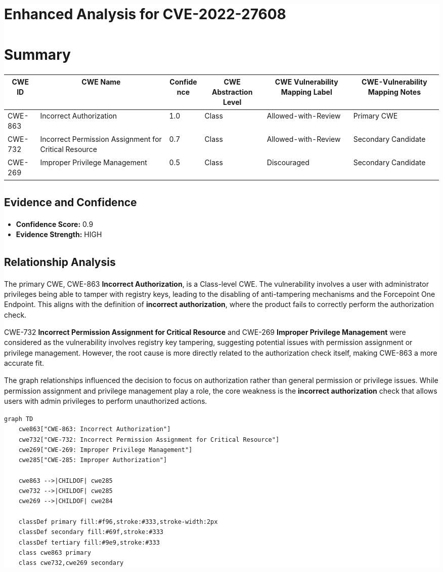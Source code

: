 # Enhanced Analysis for CVE-2022-27608

# Summary
| CWE ID | CWE Name | Confidence | CWE Abstraction Level | CWE Vulnerability Mapping Label | CWE-Vulnerability Mapping Notes |
|---|---|---|---|---|---|
| CWE-863 | Incorrect Authorization | 1.0 | Class | Allowed-with-Review | Primary CWE |
| CWE-732 | Incorrect Permission Assignment for Critical Resource | 0.7 | Class | Allowed-with-Review | Secondary Candidate |
| CWE-269 | Improper Privilege Management | 0.5 | Class | Discouraged | Secondary Candidate |

## Evidence and Confidence

*   **Confidence Score:** 0.9
*   **Evidence Strength:** HIGH

## Relationship Analysis
The primary CWE, CWE-863 **Incorrect Authorization**, is a Class-level CWE. The vulnerability involves a user with administrator privileges being able to tamper with registry keys, leading to the disabling of anti-tampering mechanisms and the Forcepoint One Endpoint. This aligns with the definition of **incorrect authorization**, where the product fails to correctly perform the authorization check.

CWE-732 **Incorrect Permission Assignment for Critical Resource** and CWE-269 **Improper Privilege Management** were considered as the vulnerability involves registry key tampering, suggesting potential issues with permission assignment or privilege management. However, the root cause is more directly related to the authorization check itself, making CWE-863 a more accurate fit.

The graph relationships influenced the decision to focus on authorization rather than general permission or privilege issues. While permission assignment and privilege management play a role, the core weakness is the **incorrect authorization** check that allows users with admin privileges to perform unauthorized actions.

```mermaid
graph TD
    cwe863["CWE-863: Incorrect Authorization"]
    cwe732["CWE-732: Incorrect Permission Assignment for Critical Resource"]
    cwe269["CWE-269: Improper Privilege Management"]
    cwe285["CWE-285: Improper Authorization"]

    cwe863 -->|CHILDOF| cwe285
    cwe732 -->|CHILDOF| cwe285
    cwe269 -->|CHILDOF| cwe284

    classDef primary fill:#f96,stroke:#333,stroke-width:2px
    classDef secondary fill:#69f,stroke:#333
    classDef tertiary fill:#9e9,stroke:#333
    class cwe863 primary
    class cwe732,cwe269 secondary
```
